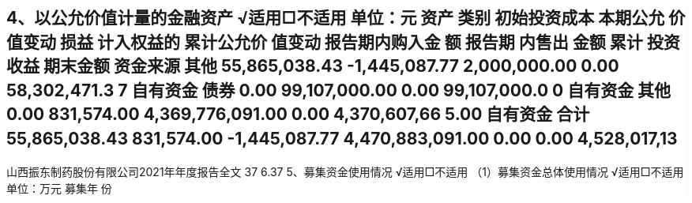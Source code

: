 4、以公允价值计量的金融资产
√适用□不适用
单位：元
资产
类别
初始投资成本
本期公允
价值变动
损益
计入权益的
累计公允价
值变动
报告期内购入金
额
报告期
内售出
金额
累计
投资
收益
期末金额
资金来源
其他
55,865,038.43
-1,445,087.77
2,000,000.00
0.00
58,302,471.3
7
自有资金
债券
0.00
99,107,000.00
0.00
99,107,000.0
0
自有资金
其他
0.00
831,574.00
4,369,776,091.00
0.00
4,370,607,66
5.00
自有资金
合计
55,865,038.43
831,574.00
-1,445,087.77
4,470,883,091.00
0.00
0.00
4,528,017,13
--
山西振东制药股份有限公司2021年年度报告全文
37
6.37
5、募集资金使用情况
√适用□不适用
（1）募集资金总体使用情况
√适用□不适用
单位：万元
募集年
份